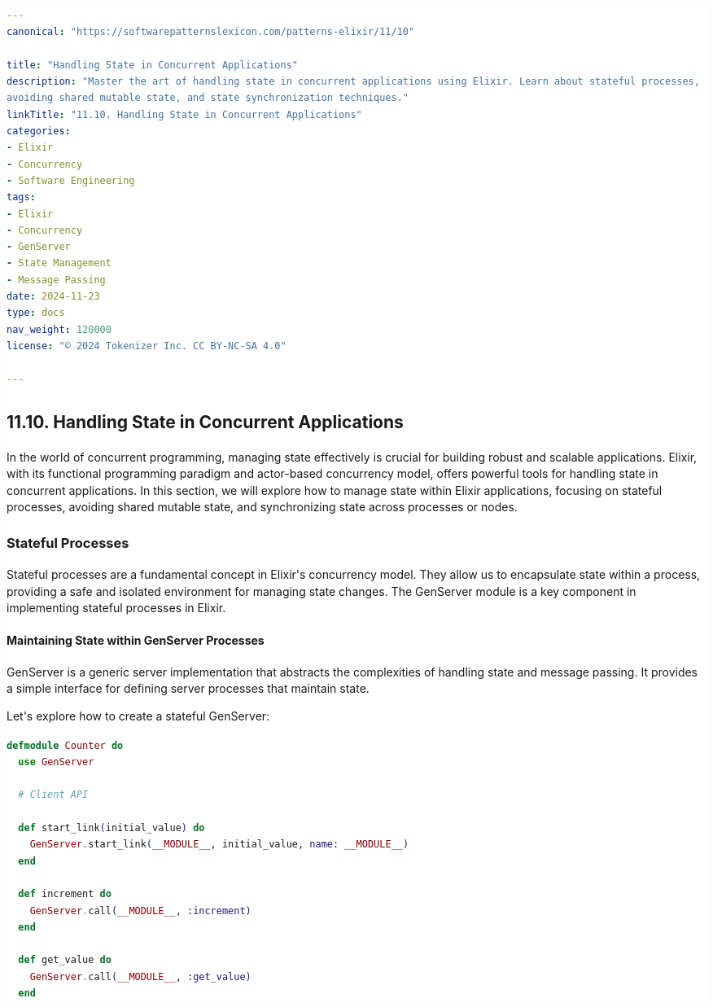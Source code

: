 ```yaml
---
canonical: "https://softwarepatternslexicon.com/patterns-elixir/11/10"

title: "Handling State in Concurrent Applications"
description: "Master the art of handling state in concurrent applications using Elixir. Learn about stateful processes, avoiding shared mutable state, and state synchronization techniques."
linkTitle: "11.10. Handling State in Concurrent Applications"
categories:
- Elixir
- Concurrency
- Software Engineering
tags:
- Elixir
- Concurrency
- GenServer
- State Management
- Message Passing
date: 2024-11-23
type: docs
nav_weight: 120000
license: "© 2024 Tokenizer Inc. CC BY-NC-SA 4.0"

---
```


## 11.10. Handling State in Concurrent Applications

In the world of concurrent programming, managing state effectively is crucial for building robust and scalable applications. Elixir, with its functional programming paradigm and actor-based concurrency model, offers powerful tools for handling state in concurrent applications. In this section, we will explore how to manage state within Elixir applications, focusing on stateful processes, avoiding shared mutable state, and synchronizing state across processes or nodes.

### Stateful Processes

Stateful processes are a fundamental concept in Elixir's concurrency model. They allow us to encapsulate state within a process, providing a safe and isolated environment for managing state changes. The GenServer module is a key component in implementing stateful processes in Elixir.

#### Maintaining State within GenServer Processes

GenServer is a generic server implementation that abstracts the complexities of handling state and message passing. It provides a simple interface for defining server processes that maintain state.

Let's explore how to create a stateful GenServer:

```elixir
defmodule Counter do
  use GenServer

  # Client API

  def start_link(initial_value) do
    GenServer.start_link(__MODULE__, initial_value, name: __MODULE__)
  end

  def increment do
    GenServer.call(__MODULE__, :increment)
  end

  def get_value do
    GenServer.call(__MODULE__, :get_value)
  end

```